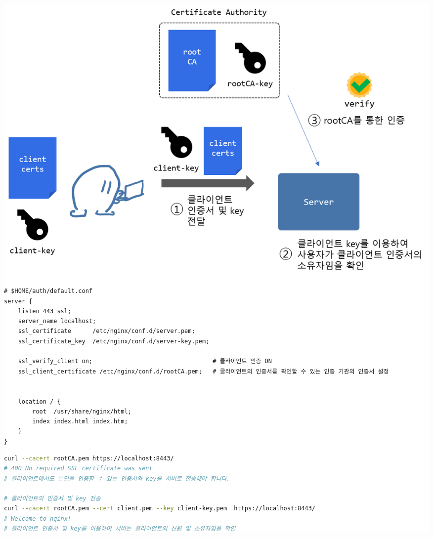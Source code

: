 ![](/assets/images/k8s-auth/01-06.png)

```nginx
# $HOME/auth/default.conf
server {
    listen 443 ssl;
    server_name localhost;
    ssl_certificate      /etc/nginx/conf.d/server.pem;
    ssl_certificate_key  /etc/nginx/conf.d/server-key.pem;

    ssl_verify_client on;                                  # 클라이언트 인증 ON
    ssl_client_certificate /etc/nginx/conf.d/rootCA.pem;   # 클라이언트의 인증서를 확인할 수 있는 인증 기관의 인증서 설정


    location / {
        root  /usr/share/nginx/html;
        index index.html index.htm;
    }
}
```

```bash
curl --cacert rootCA.pem https://localhost:8443/
# 400 No required SSL certificate was sent
# 클라이언트에서도 본인을 인증할 수 있는 인증서와 key를 서버로 전송해야 합니다.

# 클라이언트의 인증서 및 key 전송
curl --cacert rootCA.pem --cert client.pem --key client-key.pem  https://localhost:8443/
# Welcome to nginx!
# 클라이언트 인증서 및 key를 이용하여 서버는 클라이언트의 신원 및 소유자임을 확인
```
